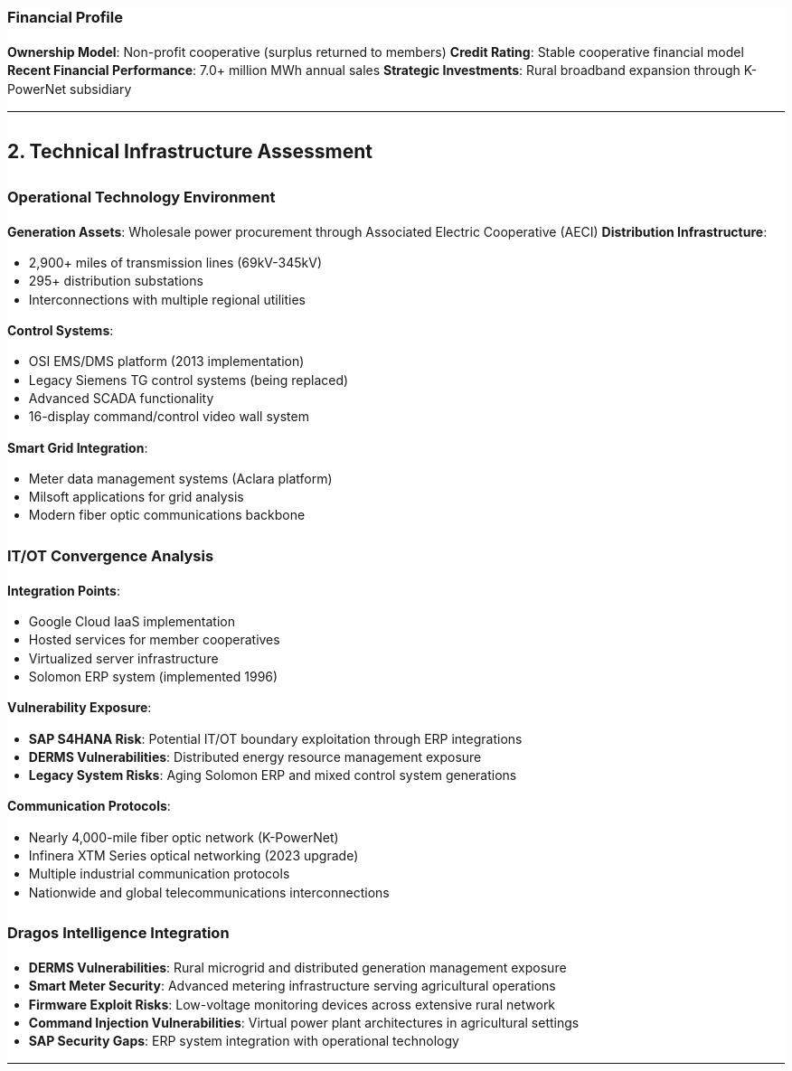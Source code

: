 ### Financial Profile
**Ownership Model**: Non-profit cooperative (surplus returned to members)
**Credit Rating**: Stable cooperative financial model
**Recent Financial Performance**: 7.0+ million MWh annual sales
**Strategic Investments**: Rural broadband expansion through K-PowerNet subsidiary

---

## 2. Technical Infrastructure Assessment

### Operational Technology Environment
**Generation Assets**: Wholesale power procurement through Associated Electric Cooperative (AECI)
**Distribution Infrastructure**: 
- 2,900+ miles of transmission lines (69kV-345kV)
- 295+ distribution substations
- Interconnections with multiple regional utilities

**Control Systems**: 
- OSI EMS/DMS platform (2013 implementation)
- Legacy Siemens TG control systems (being replaced)
- Advanced SCADA functionality
- 16-display command/control video wall system

**Smart Grid Integration**: 
- Meter data management systems (Aclara platform)
- Milsoft applications for grid analysis
- Modern fiber optic communications backbone

### IT/OT Convergence Analysis
**Integration Points**: 
- Google Cloud IaaS implementation
- Hosted services for member cooperatives
- Virtualized server infrastructure
- Solomon ERP system (implemented 1996)

**Vulnerability Exposure**: 
- **SAP S4HANA Risk**: Potential IT/OT boundary exploitation through ERP integrations
- **DERMS Vulnerabilities**: Distributed energy resource management exposure
- **Legacy System Risks**: Aging Solomon ERP and mixed control system generations

**Communication Protocols**: 
- Nearly 4,000-mile fiber optic network (K-PowerNet)
- Infinera XTM Series optical networking (2023 upgrade)
- Multiple industrial communication protocols
- Nationwide and global telecommunications interconnections

### Dragos Intelligence Integration
- **DERMS Vulnerabilities**: Rural microgrid and distributed generation management exposure
- **Smart Meter Security**: Advanced metering infrastructure serving agricultural operations
- **Firmware Exploit Risks**: Low-voltage monitoring devices across extensive rural network
- **Command Injection Vulnerabilities**: Virtual power plant architectures in agricultural settings
- **SAP Security Gaps**: ERP system integration with operational technology

---